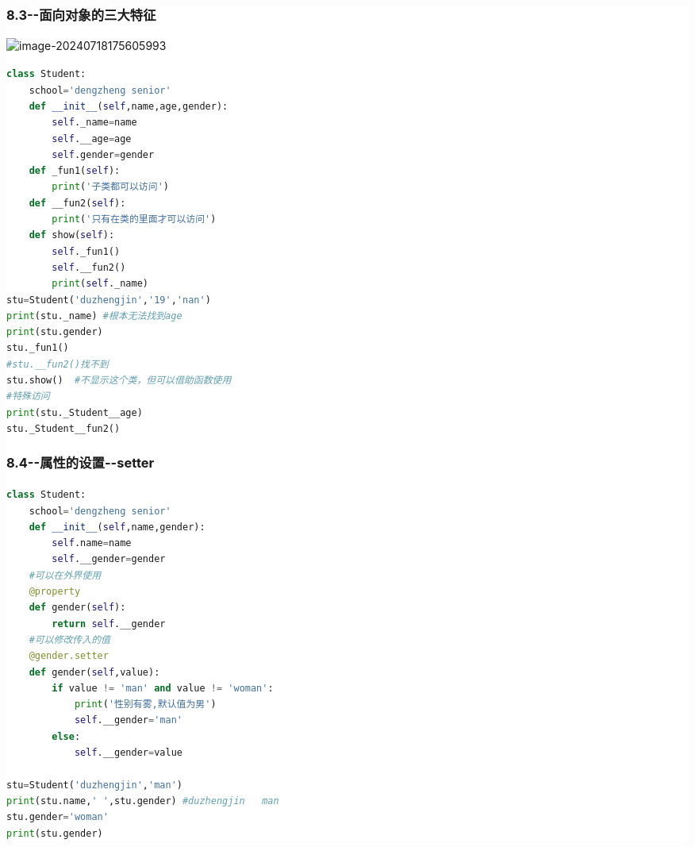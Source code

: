 ### 8.3--面向对象的三大特征

![image-20240718175605993](C:\Users\20148\AppData\Roaming\Typora\typora-user-images\image-20240718175605993.png)

```python
class Student:
    school='dengzheng senior'
    def __init__(self,name,age,gender):
        self._name=name
        self.__age=age
        self.gender=gender
    def _fun1(self):
        print('子类都可以访问')
    def __fun2(self):
        print('只有在类的里面才可以访问')
    def show(self):
        self._fun1()
        self.__fun2()
        print(self._name)
stu=Student('duzhengjin','19','nan')
print(stu._name) #根本无法找到age
print(stu.gender)
stu._fun1()
#stu.__fun2()找不到
stu.show()  #不显示这个类，但可以借助函数使用
#特殊访问
print(stu._Student__age)
stu._Student__fun2()
```

### 8.4--属性的设置--setter

```python
class Student:
    school='dengzheng senior'
    def __init__(self,name,gender):
        self.name=name
        self.__gender=gender
    #可以在外界使用
    @property
    def gender(self):
        return self.__gender
    #可以修改传入的值
    @gender.setter
    def gender(self,value):
        if value != 'man' and value != 'woman':
            print('性别有雾,默认值为男')
            self.__gender='man'
        else:
            self.__gender=value

stu=Student('duzhengjin','man')
print(stu.name,' ',stu.gender) #duzhengjin   man
stu.gender='woman'
print(stu.gender)
```
